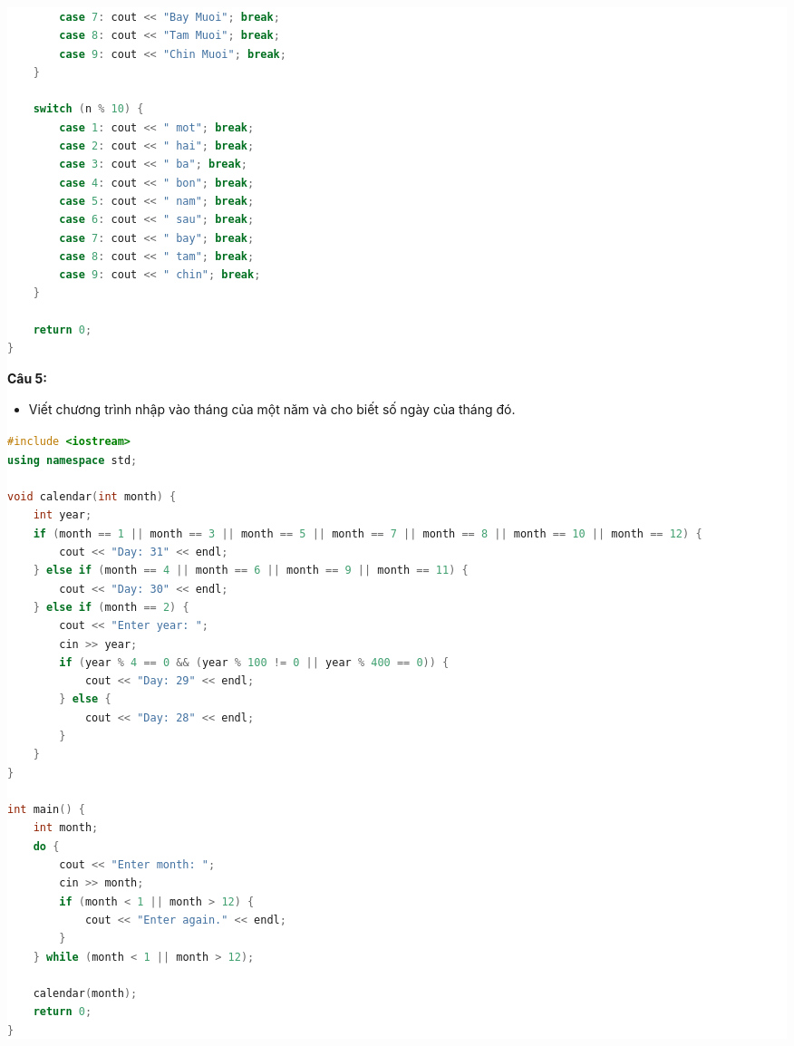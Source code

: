 ```cpp
        case 7: cout << "Bay Muoi"; break;
        case 8: cout << "Tam Muoi"; break;
        case 9: cout << "Chin Muoi"; break;
    }

    switch (n % 10) {
        case 1: cout << " mot"; break;
        case 2: cout << " hai"; break;
        case 3: cout << " ba"; break;
        case 4: cout << " bon"; break;
        case 5: cout << " nam"; break;
        case 6: cout << " sau"; break;
        case 7: cout << " bay"; break;
        case 8: cout << " tam"; break;
        case 9: cout << " chin"; break;
    }

    return 0;
}
```

**Câu 5:**

- Viết chương trình nhập vào tháng của một năm và cho biết số ngày của tháng đó.

```cpp
#include <iostream>
using namespace std;

void calendar(int month) {
    int year;
    if (month == 1 || month == 3 || month == 5 || month == 7 || month == 8 || month == 10 || month == 12) {
        cout << "Day: 31" << endl;
    } else if (month == 4 || month == 6 || month == 9 || month == 11) {
        cout << "Day: 30" << endl;
    } else if (month == 2) {
        cout << "Enter year: ";
        cin >> year;
        if (year % 4 == 0 && (year % 100 != 0 || year % 400 == 0)) {
            cout << "Day: 29" << endl;
        } else {
            cout << "Day: 28" << endl;
        }
    }
}

int main() {
    int month;
    do {
        cout << "Enter month: ";
        cin >> month;
        if (month < 1 || month > 12) {
            cout << "Enter again." << endl;
        }
    } while (month < 1 || month > 12);

    calendar(month);
    return 0;
}
```
